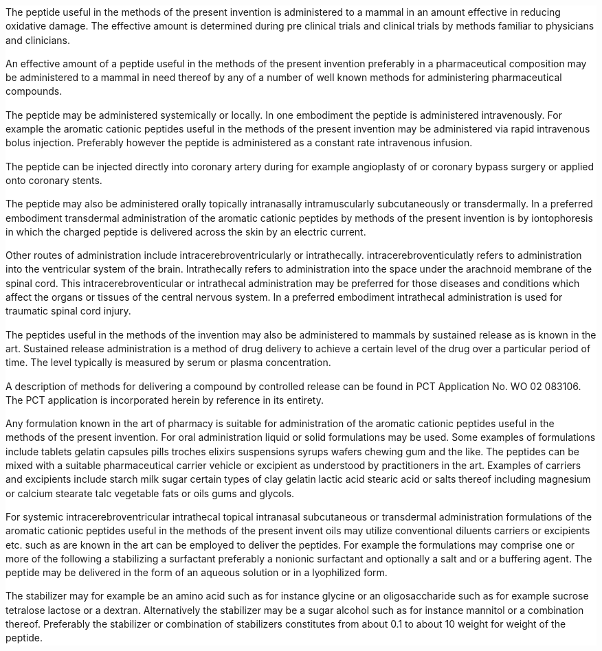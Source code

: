 The peptide useful in the methods of the present invention is administered to a mammal in an amount effective in reducing oxidative damage. The effective amount is determined during pre clinical trials and clinical trials by methods familiar to physicians and clinicians.

An effective amount of a peptide useful in the methods of the present invention preferably in a pharmaceutical composition may be administered to a mammal in need thereof by any of a number of well known methods for administering pharmaceutical compounds.

The peptide may be administered systemically or locally. In one embodiment the peptide is administered intravenously. For example the aromatic cationic peptides useful in the methods of the present invention may be administered via rapid intravenous bolus injection. Preferably however the peptide is administered as a constant rate intravenous infusion.

The peptide can be injected directly into coronary artery during for example angioplasty of or coronary bypass surgery or applied onto coronary stents.

The peptide may also be administered orally topically intranasally intramuscularly subcutaneously or transdermally. In a preferred embodiment transdermal administration of the aromatic cationic peptides by methods of the present invention is by iontophoresis in which the charged peptide is delivered across the skin by an electric current.

Other routes of administration include intracerebroventricularly or intrathecally. intracerebroventiculatly refers to administration into the ventricular system of the brain. Intrathecally refers to administration into the space under the arachnoid membrane of the spinal cord. This intracerebroventicular or intrathecal administration may be preferred for those diseases and conditions which affect the organs or tissues of the central nervous system. In a preferred embodiment intrathecal administration is used for traumatic spinal cord injury.

The peptides useful in the methods of the invention may also be administered to mammals by sustained release as is known in the art. Sustained release administration is a method of drug delivery to achieve a certain level of the drug over a particular period of time. The level typically is measured by serum or plasma concentration.

A description of methods for delivering a compound by controlled release can be found in PCT Application No. WO 02 083106. The PCT application is incorporated herein by reference in its entirety.

Any formulation known in the art of pharmacy is suitable for administration of the aromatic cationic peptides useful in the methods of the present invention. For oral administration liquid or solid formulations may be used. Some examples of formulations include tablets gelatin capsules pills troches elixirs suspensions syrups wafers chewing gum and the like. The peptides can be mixed with a suitable pharmaceutical carrier vehicle or excipient as understood by practitioners in the art. Examples of carriers and excipients include starch milk sugar certain types of clay gelatin lactic acid stearic acid or salts thereof including magnesium or calcium stearate talc vegetable fats or oils gums and glycols.

For systemic intracerebroventricular intrathecal topical intranasal subcutaneous or transdermal administration formulations of the aromatic cationic peptides useful in the methods of the present invent oils may utilize conventional diluents carriers or excipients etc. such as are known in the art can be employed to deliver the peptides. For example the formulations may comprise one or more of the following a stabilizing a surfactant preferably a nonionic surfactant and optionally a salt and or a buffering agent. The peptide may be delivered in the form of an aqueous solution or in a lyophilized form.

The stabilizer may for example be an amino acid such as for instance glycine or an oligosaccharide such as for example sucrose tetralose lactose or a dextran. Alternatively the stabilizer may be a sugar alcohol such as for instance mannitol or a combination thereof. Preferably the stabilizer or combination of stabilizers constitutes from about 0.1 to about 10 weight for weight of the peptide.
